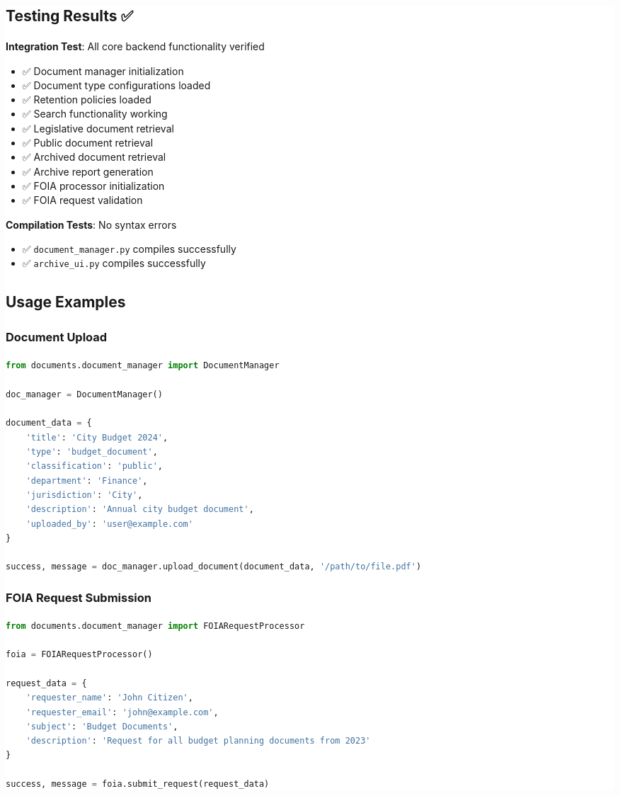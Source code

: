 ## Testing Results ✅

**Integration Test**: All core backend functionality verified
- ✅ Document manager initialization
- ✅ Document type configurations loaded
- ✅ Retention policies loaded
- ✅ Search functionality working
- ✅ Legislative document retrieval
- ✅ Public document retrieval
- ✅ Archived document retrieval
- ✅ Archive report generation
- ✅ FOIA processor initialization
- ✅ FOIA request validation

**Compilation Tests**: No syntax errors
- ✅ `document_manager.py` compiles successfully
- ✅ `archive_ui.py` compiles successfully

## Usage Examples

### Document Upload
```python
from documents.document_manager import DocumentManager

doc_manager = DocumentManager()

document_data = {
    'title': 'City Budget 2024',
    'type': 'budget_document',
    'classification': 'public',
    'department': 'Finance',
    'jurisdiction': 'City',
    'description': 'Annual city budget document',
    'uploaded_by': 'user@example.com'
}

success, message = doc_manager.upload_document(document_data, '/path/to/file.pdf')
```

### FOIA Request Submission
```python
from documents.document_manager import FOIARequestProcessor

foia = FOIARequestProcessor()

request_data = {
    'requester_name': 'John Citizen',
    'requester_email': 'john@example.com',
    'subject': 'Budget Documents',
    'description': 'Request for all budget planning documents from 2023'
}

success, message = foia.submit_request(request_data)
```
